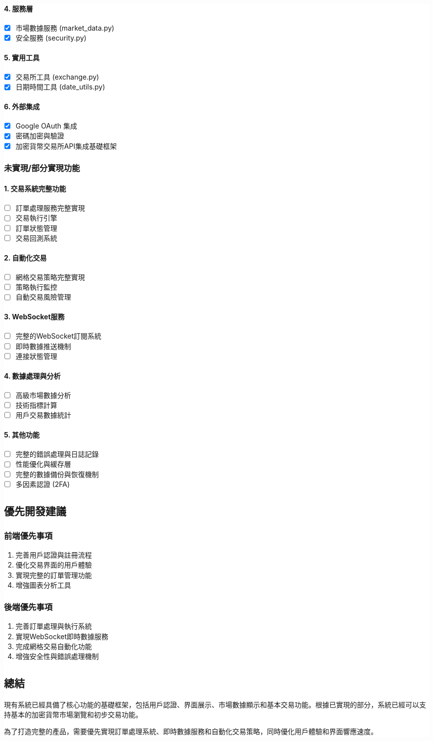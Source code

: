 #### 4. 服務層
- [x] 市場數據服務 (market_data.py)
- [x] 安全服務 (security.py)

#### 5. 實用工具
- [x] 交易所工具 (exchange.py)
- [x] 日期時間工具 (date_utils.py)

#### 6. 外部集成
- [x] Google OAuth 集成
- [x] 密碼加密與驗證
- [x] 加密貨幣交易所API集成基礎框架

### 未實現/部分實現功能

#### 1. 交易系統完整功能
- [ ] 訂單處理服務完整實現
- [ ] 交易執行引擎
- [ ] 訂單狀態管理
- [ ] 交易回測系統

#### 2. 自動化交易
- [ ] 網格交易策略完整實現
- [ ] 策略執行監控
- [ ] 自動交易風險管理

#### 3. WebSocket服務
- [ ] 完整的WebSocket訂閱系統
- [ ] 即時數據推送機制
- [ ] 連接狀態管理

#### 4. 數據處理與分析
- [ ] 高級市場數據分析
- [ ] 技術指標計算
- [ ] 用戶交易數據統計

#### 5. 其他功能
- [ ] 完整的錯誤處理與日誌記錄
- [ ] 性能優化與緩存層
- [ ] 完整的數據備份與恢復機制
- [ ] 多因素認證 (2FA)

## 優先開發建議

### 前端優先事項
1. 完善用戶認證與註冊流程
2. 優化交易界面的用戶體驗
3. 實現完整的訂單管理功能
4. 增強圖表分析工具

### 後端優先事項
1. 完善訂單處理與執行系統
2. 實現WebSocket即時數據服務
3. 完成網格交易自動化功能
4. 增強安全性與錯誤處理機制

## 總結

現有系統已經具備了核心功能的基礎框架，包括用戶認證、界面展示、市場數據顯示和基本交易功能。根據已實現的部分，系統已經可以支持基本的加密貨幣市場瀏覽和初步交易功能。

為了打造完整的產品，需要優先實現訂單處理系統、即時數據服務和自動化交易策略，同時優化用戶體驗和界面響應速度。 